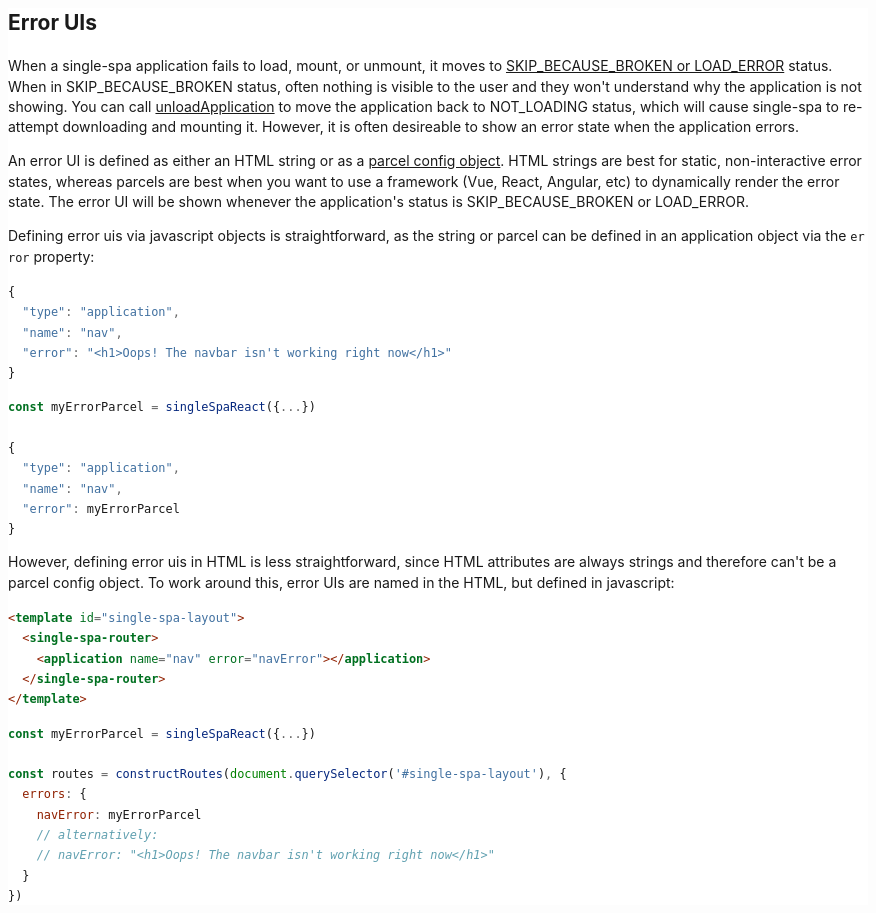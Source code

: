 ## Error UIs

When a single-spa application fails to load, mount, or unmount, it moves to [SKIP_BECAUSE_BROKEN or LOAD_ERROR](/docs/api#getappstatus) status. When in SKIP_BECAUSE_BROKEN status, often nothing is visible to the user and they won't understand why the application is not showing. You can call [unloadApplication](/docs/api#unloadapplication) to move the application back to NOT_LOADING status, which will cause single-spa to re-attempt downloading and mounting it. However, it is often desireable to show an error state when the application errors.

An error UI is defined as either an HTML string or as a [parcel config object](/docs/parcels-overview/#parcel-configuration). HTML strings are best for static, non-interactive error states, whereas parcels are best when you want to use a framework (Vue, React, Angular, etc) to dynamically render the error state. The error UI will be shown whenever the application's status is SKIP_BECAUSE_BROKEN or LOAD_ERROR.

Defining error uis via javascript objects is straightforward, as the string or parcel can be defined in an application object via the `error` property:

```js
{
  "type": "application",
  "name": "nav",
  "error": "<h1>Oops! The navbar isn't working right now</h1>"
}
```

```js
const myErrorParcel = singleSpaReact({...})

{
  "type": "application",
  "name": "nav",
  "error": myErrorParcel
}
```

However, defining error uis in HTML is less straightforward, since HTML attributes are always strings and therefore can't be a parcel config object. To work around this, error UIs are named in the HTML, but defined in javascript:

```html
<template id="single-spa-layout">
  <single-spa-router>
    <application name="nav" error="navError"></application>
  </single-spa-router>
</template>
```

```js
const myErrorParcel = singleSpaReact({...})

const routes = constructRoutes(document.querySelector('#single-spa-layout'), {
  errors: {
    navError: myErrorParcel
    // alternatively:
    // navError: "<h1>Oops! The navbar isn't working right now</h1>"
  }
})
```
